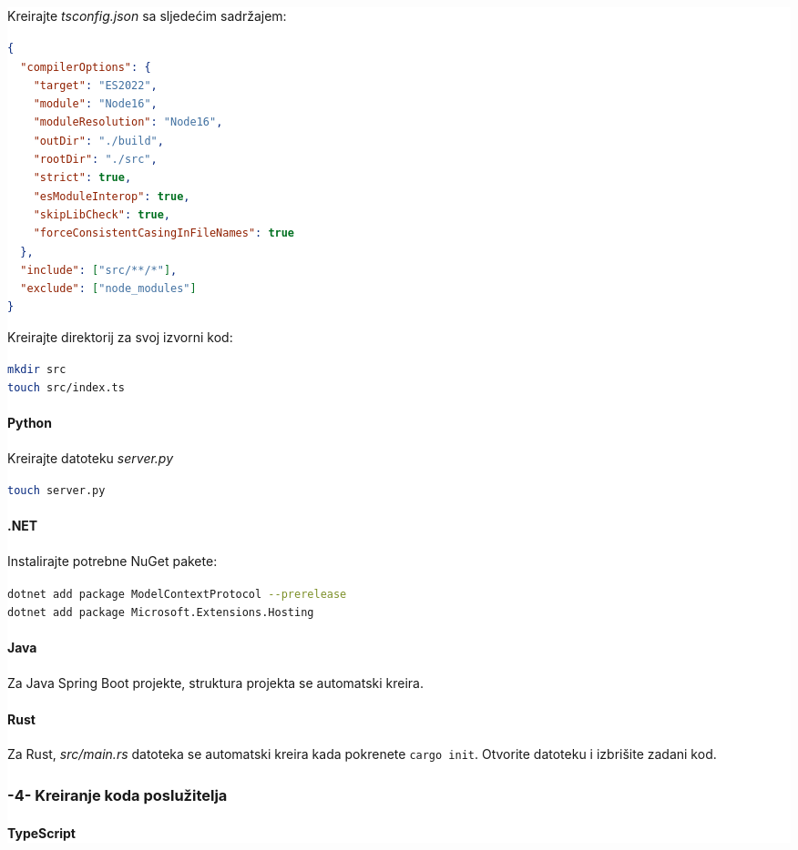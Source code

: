 Kreirajte *tsconfig.json* sa sljedećim sadržajem:

```json
{
  "compilerOptions": {
    "target": "ES2022",
    "module": "Node16",
    "moduleResolution": "Node16",
    "outDir": "./build",
    "rootDir": "./src",
    "strict": true,
    "esModuleInterop": true,
    "skipLibCheck": true,
    "forceConsistentCasingInFileNames": true
  },
  "include": ["src/**/*"],
  "exclude": ["node_modules"]
}
```

Kreirajte direktorij za svoj izvorni kod:

```sh
mkdir src
touch src/index.ts
```

#### Python

Kreirajte datoteku *server.py*

```sh
touch server.py
```

#### .NET

Instalirajte potrebne NuGet pakete:

```sh
dotnet add package ModelContextProtocol --prerelease
dotnet add package Microsoft.Extensions.Hosting
```

#### Java

Za Java Spring Boot projekte, struktura projekta se automatski kreira.

#### Rust

Za Rust, *src/main.rs* datoteka se automatski kreira kada pokrenete `cargo init`. Otvorite datoteku i izbrišite zadani kod.

### -4- Kreiranje koda poslužitelja

#### TypeScript
